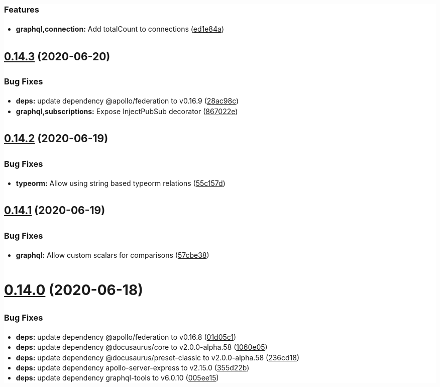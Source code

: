 
### Features

* **graphql,connection:** Add totalCount to connections ([ed1e84a](https://github.com/doug-martin/nestjs-query/commit/ed1e84a2feb6f89c3b270fcbc1d0eaf6aec5e575))





## [0.14.3](https://github.com/doug-martin/nestjs-query/compare/v0.14.2...v0.14.3) (2020-06-20)


### Bug Fixes

* **deps:** update dependency @apollo/federation to v0.16.9 ([28ac98c](https://github.com/doug-martin/nestjs-query/commit/28ac98c2b3efbda8267dd20354009e67439cbb04))
* **graphql,subscriptions:** Expose InjectPubSub decorator ([867022e](https://github.com/doug-martin/nestjs-query/commit/867022e1967e63659b5df24b13eb04c829569372))





## [0.14.2](https://github.com/doug-martin/nestjs-query/compare/v0.14.1...v0.14.2) (2020-06-19)


### Bug Fixes

* **typeorm:** Allow using string based typeorm relations ([55c157d](https://github.com/doug-martin/nestjs-query/commit/55c157dbea9ce8c1186a2c2ea17f847857fd2226))





## [0.14.1](https://github.com/doug-martin/nestjs-query/compare/v0.14.0...v0.14.1) (2020-06-19)


### Bug Fixes

* **graphql:** Allow custom scalars for comparisons ([57cbe38](https://github.com/doug-martin/nestjs-query/commit/57cbe38cdd941bafab75a660803be6ae5c0afb2c))





# [0.14.0](https://github.com/doug-martin/nestjs-query/compare/v0.13.2...v0.14.0) (2020-06-18)


### Bug Fixes

* **deps:** update dependency @apollo/federation to v0.16.8 ([01d05c1](https://github.com/doug-martin/nestjs-query/commit/01d05c1f9739485373153acf0ecee85346ca4738))
* **deps:** update dependency @docusaurus/core to v2.0.0-alpha.58 ([1060e05](https://github.com/doug-martin/nestjs-query/commit/1060e05f4f09ab66a508385de232ac2c83f91935))
* **deps:** update dependency @docusaurus/preset-classic to v2.0.0-alpha.58 ([236cd18](https://github.com/doug-martin/nestjs-query/commit/236cd18f54855e3bb7f2f733f3c900de59a669df))
* **deps:** update dependency apollo-server-express to v2.15.0 ([355d22b](https://github.com/doug-martin/nestjs-query/commit/355d22b2995888de4383bf3867daa3f8e982971b))
* **deps:** update dependency graphql-tools to v6.0.10 ([005ee15](https://github.com/doug-martin/nestjs-query/commit/005ee15c79ed921520c07f21d54bb50859e2e7ef))
